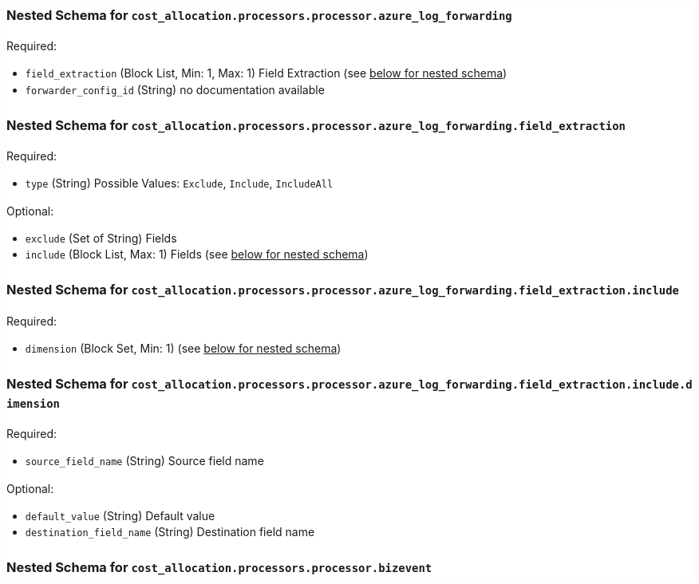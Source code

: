 <a id="nestedblock--cost_allocation--processors--processor--azure_log_forwarding"></a>
### Nested Schema for `cost_allocation.processors.processor.azure_log_forwarding`

Required:

- `field_extraction` (Block List, Min: 1, Max: 1) Field Extraction (see [below for nested schema](#nestedblock--cost_allocation--processors--processor--azure_log_forwarding--field_extraction))
- `forwarder_config_id` (String) no documentation available

<a id="nestedblock--cost_allocation--processors--processor--azure_log_forwarding--field_extraction"></a>
### Nested Schema for `cost_allocation.processors.processor.azure_log_forwarding.field_extraction`

Required:

- `type` (String) Possible Values: `Exclude`, `Include`, `IncludeAll`

Optional:

- `exclude` (Set of String) Fields
- `include` (Block List, Max: 1) Fields (see [below for nested schema](#nestedblock--cost_allocation--processors--processor--azure_log_forwarding--field_extraction--include))

<a id="nestedblock--cost_allocation--processors--processor--azure_log_forwarding--field_extraction--include"></a>
### Nested Schema for `cost_allocation.processors.processor.azure_log_forwarding.field_extraction.include`

Required:

- `dimension` (Block Set, Min: 1) (see [below for nested schema](#nestedblock--cost_allocation--processors--processor--azure_log_forwarding--field_extraction--include--dimension))

<a id="nestedblock--cost_allocation--processors--processor--azure_log_forwarding--field_extraction--include--dimension"></a>
### Nested Schema for `cost_allocation.processors.processor.azure_log_forwarding.field_extraction.include.dimension`

Required:

- `source_field_name` (String) Source field name

Optional:

- `default_value` (String) Default value
- `destination_field_name` (String) Destination field name





<a id="nestedblock--cost_allocation--processors--processor--bizevent"></a>
### Nested Schema for `cost_allocation.processors.processor.bizevent`
